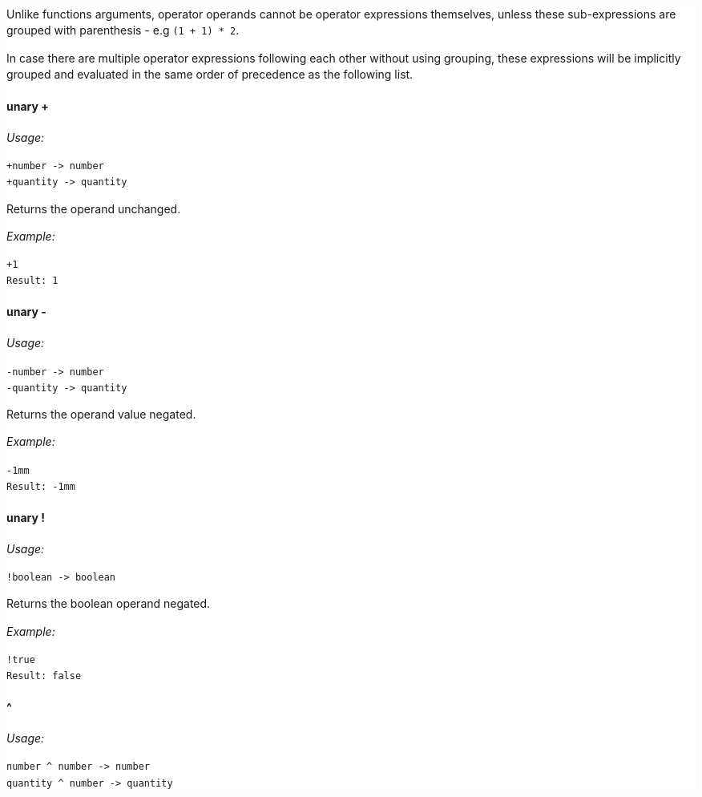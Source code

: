 Unlike functions arguments, operator operands cannot be operator expressions themselves, unless these sub-expressions are grouped with parenthesis - e.g `(1 + 1) * 2`.

In case there are multiple operator expressions following each other without using grouping, these expressions will be implicitly grouped and evaluated in the same order of precedence as the following list.

#### unary +
*Usage:*
```
+number -> number
+quantity -> quantity
```

Returns the operand unchanged.

*Example:*
```
+1
Result: 1
```

#### unary -
*Usage:*
```
-number -> number
-quantity -> quantity
```

Returns the operand value negated.

*Example:*
```
-1mm
Result: -1mm
```

#### unary !
*Usage:*
```
!boolean -> boolean
```

Returns the boolean operand negated.

*Example:*
```
!true
Result: false
```

#### ^
*Usage:*
```
number ^ number -> number
quantity ^ number -> quantity
```
